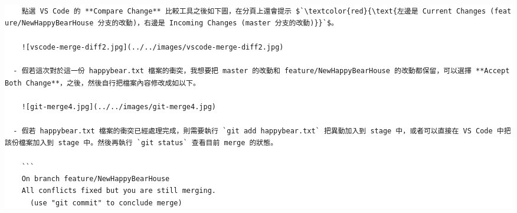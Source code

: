 
        點選 VS Code 的 **Compare Change** 比較工具之後如下圖，在分頁上還會提示 $`\textcolor{red}{\text{左邊是 Current Changes (feature/NewHappyBearHouse 分支的改動)，右邊是 Incoming Changes (master 分支的改動)}}`$。

        ![vscode-merge-diff2.jpg](../../images/vscode-merge-diff2.jpg)

      - 假若這次對於這一份 happybear.txt 檔案的衝突，我想要把 master 的改動和 feature/NewHappyBearHouse 的改動都保留，可以選擇 **Accept Both Change**，之後，然後自行把檔案內容修改成如以下。

        ![git-merge4.jpg](../../images/git-merge4.jpg)

      - 假若 happybear.txt 檔案的衝突已經處理完成，則需要執行 `git add happybear.txt` 把異動加入到 stage 中，或者可以直接在 VS Code 中把該份檔案加入到 stage 中。然後再執行 `git status` 查看目前 merge 的狀態。

        ```
        On branch feature/NewHappyBearHouse
        All conflicts fixed but you are still merging.
          (use "git commit" to conclude merge)
